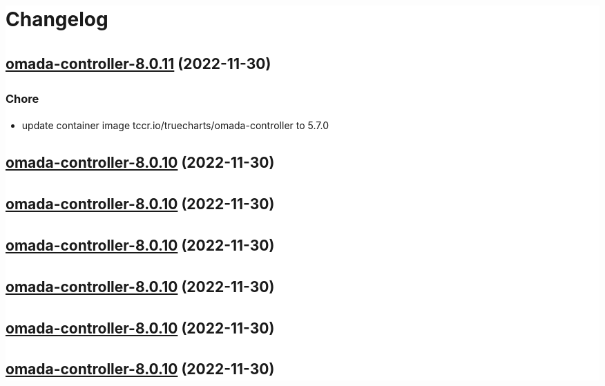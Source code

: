 # Changelog



## [omada-controller-8.0.11](https://github.com/truecharts/charts/compare/omada-controller-8.0.10...omada-controller-8.0.11) (2022-11-30)

### Chore

- update container image tccr.io/truecharts/omada-controller to 5.7.0
  
  


## [omada-controller-8.0.10](https://github.com/truecharts/charts/compare/omada-controller-8.0.9...omada-controller-8.0.10) (2022-11-30)




## [omada-controller-8.0.10](https://github.com/truecharts/charts/compare/omada-controller-8.0.9...omada-controller-8.0.10) (2022-11-30)




## [omada-controller-8.0.10](https://github.com/truecharts/charts/compare/omada-controller-8.0.9...omada-controller-8.0.10) (2022-11-30)




## [omada-controller-8.0.10](https://github.com/truecharts/charts/compare/omada-controller-8.0.9...omada-controller-8.0.10) (2022-11-30)




## [omada-controller-8.0.10](https://github.com/truecharts/charts/compare/omada-controller-8.0.9...omada-controller-8.0.10) (2022-11-30)




## [omada-controller-8.0.10](https://github.com/truecharts/charts/compare/omada-controller-8.0.9...omada-controller-8.0.10) (2022-11-30)

